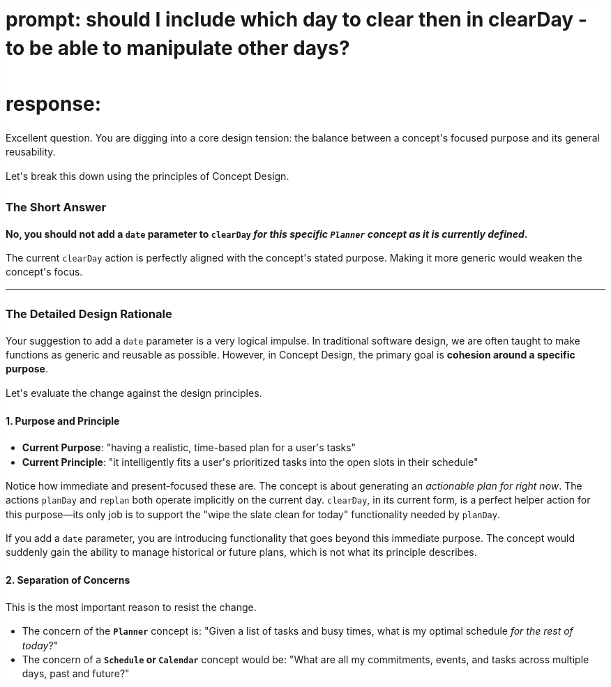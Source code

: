 
# prompt: should I include which day to clear then in clearDay - to be able to manipulate other days?


# response:

Excellent question. You are digging into a core design tension: the balance between a concept's focused purpose and its general reusability.

Let's break this down using the principles of Concept Design.

### The Short Answer

**No, you should not add a `date` parameter to `clearDay` *for this specific `Planner` concept as it is currently defined*.**

The current `clearDay` action is perfectly aligned with the concept's stated purpose. Making it more generic would weaken the concept's focus.

---

### The Detailed Design Rationale

Your suggestion to add a `date` parameter is a very logical impulse. In traditional software design, we are often taught to make functions as generic and reusable as possible. However, in Concept Design, the primary goal is **cohesion around a specific purpose**.

Let's evaluate the change against the design principles.

#### 1. Purpose and Principle

*   **Current Purpose**: "having a realistic, time-based plan for a user's tasks"
*   **Current Principle**: "it intelligently fits a user's prioritized tasks into the open slots in their schedule"

Notice how immediate and present-focused these are. The concept is about generating an *actionable plan for right now*. The actions `planDay` and `replan` both operate implicitly on the current day. `clearDay`, in its current form, is a perfect helper action for this purpose—its only job is to support the "wipe the slate clean for today" functionality needed by `planDay`.

If you add a `date` parameter, you are introducing functionality that goes beyond this immediate purpose. The concept would suddenly gain the ability to manage historical or future plans, which is not what its principle describes.

#### 2. Separation of Concerns

This is the most important reason to resist the change.

*   The concern of the **`Planner`** concept is: "Given a list of tasks and busy times, what is my optimal schedule *for the rest of today*?"
*   The concern of a **`Schedule` or `Calendar`** concept would be: "What are all my commitments, events, and tasks across multiple days, past and future?"
